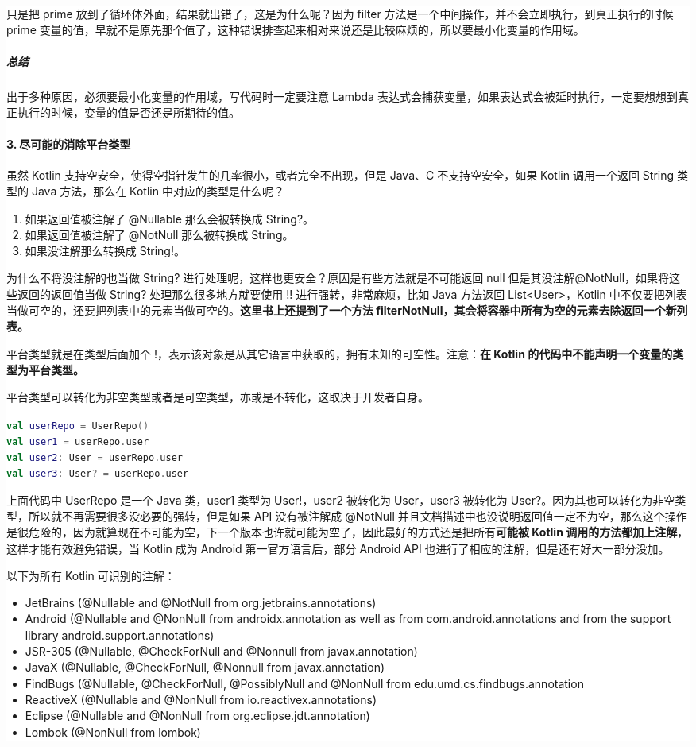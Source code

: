 只是把 prime 放到了循环体外面，结果就出错了，这是为什么呢？因为 filter 方法是一个中间操作，并不会立即执行，到真正执行的时候 prime 变量的值，早就不是原先那个值了，这种错误排查起来相对来说还是比较麻烦的，所以要最小化变量的作用域。

##### 总结

出于多种原因，必须要最小化变量的作用域，写代码时一定要注意 Lambda 表达式会捕获变量，如果表达式会被延时执行，一定要想想到真正执行的时候，变量的值是否还是所期待的值。

#### 3. 尽可能的消除平台类型

虽然 Kotlin 支持空安全，使得空指针发生的几率很小，或者完全不出现，但是 Java、C 不支持空安全，如果 Kotlin 调用一个返回 String 类型的 Java 方法，那么在 Kotlin 中对应的类型是什么呢？

1. 如果返回值被注解了 @Nullable 那么会被转换成 String?。
2. 如果返回值被注解了 @NotNull 那么被转换成 String。
3. 如果没注解那么转换成 String!。

为什么不将没注解的也当做 String? 进行处理呢，这样也更安全？原因是有些方法就是不可能返回 null 但是其没注解@NotNull，如果将这些返回的返回值当做 String? 处理那么很多地方就要使用 !! 进行强转，非常麻烦，比如 Java 方法返回 List\<User>，Kotlin 中不仅要把列表当做可空的，还要把列表中的元素当做可空的。**这里书上还提到了一个方法 filterNotNull，其会将容器中所有为空的元素去除返回一个新列表。**

平台类型就是在类型后面加个 !，表示该对象是从其它语言中获取的，拥有未知的可空性。注意：**在 Kotlin 的代码中不能声明一个变量的类型为平台类型。**

平台类型可以转化为非空类型或者是可空类型，亦或是不转化，这取决于开发者自身。

```kotlin
val userRepo = UserRepo()
val user1 = userRepo.user
val user2: User = userRepo.user
val user3: User? = userRepo.user
```

上面代码中 UserRepo 是一个 Java 类，user1 类型为 User!，user2 被转化为 User，user3 被转化为 User?。因为其也可以转化为非空类型，所以就不再需要很多没必要的强转，但是如果 API 没有被注解成 @NotNull 并且文档描述中也没说明返回值一定不为空，那么这个操作是很危险的，因为就算现在不可能为空，下一个版本也许就可能为空了，因此最好的方式还是把所有**可能被 Kotlin 调用的方法都加上注解**，这样才能有效避免错误，当 Kotlin 成为 Android 第一官方语言后，部分 Android API 也进行了相应的注解，但是还有好大一部分没加。

以下为所有 Kotlin 可识别的注解：

* JetBrains (@Nullable and @NotNull from org.jetbrains.annotations)
* Android (@Nullable and @NonNull from androidx.annotation as well as from com.android.annotations and from the support library android.support.annotations)
* JSR-305 (@Nullable, @CheckForNull and @Nonnull from javax.annotation)
* JavaX (@Nullable, @CheckForNull, @Nonnull from javax.annotation)
* FindBugs (@Nullable, @CheckForNull, @PossiblyNull and @NonNull from edu.umd.cs.findbugs.annotation
* ReactiveX (@Nullable and @NonNull from io.reactivex.annotations)
* Eclipse (@Nullable and @NonNull from org.eclipse.jdt.annotation)
* Lombok (@NonNull from lombok)